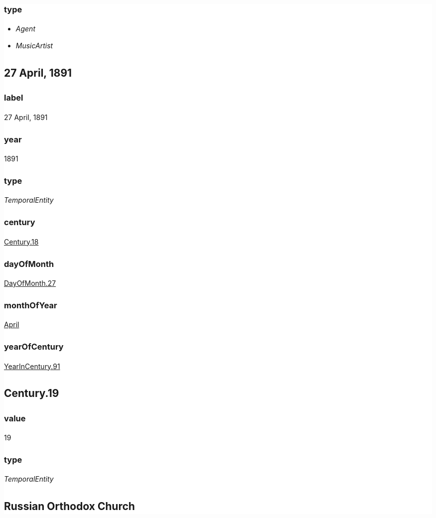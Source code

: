 ### type

 - *Agent*

 - *MusicArtist*

## 27 April, 1891

### label


27 April, 1891

### year


1891

### type


*TemporalEntity*

### century


[Century.18](#Century.18)

### dayOfMonth


[DayOfMonth.27](#DayOfMonth.27)

### monthOfYear


[April](#April)

### yearOfCentury


[YearInCentury.91](#YearInCentury.91)

## Century.19

### value


19

### type


*TemporalEntity*

## Russian Orthodox Church
